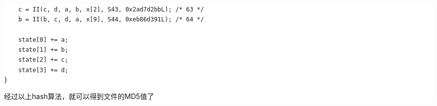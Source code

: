 ```
	c = II(c, d, a, b, x[2], S43, 0x2ad7d2bbL); /* 63 */
	b = II(b, c, d, a, x[9], S44, 0xeb86d391L); /* 64 */

	state[0] += a;
	state[1] += b;
	state[2] += c;
	state[3] += d;
}
```
经过以上hash算法，就可以得到文件的MD5值了

  [1]: http://dl2.iteye.com/upload/attachment/0090/7819/89989efa-66db-3dcf-910c-6b18047bfb5f.jpg
  [2]: http://dl2.iteye.com/upload/attachment/0090/7817/2646f5f8-ea05-399f-961a-6487d191ddae.jpg
  [3]: http://dl2.iteye.com/upload/attachment/0090/7809/3d14597c-2995-34fd-981b-dd882f5b9194.png

